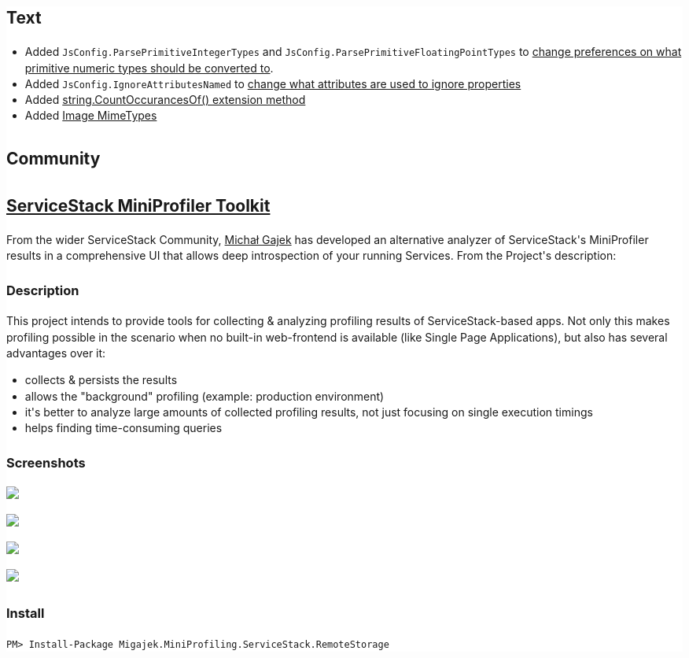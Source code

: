 ## Text

  - Added `JsConfig.ParsePrimitiveIntegerTypes` and `JsConfig.ParsePrimitiveFloatingPointTypes` to [change preferences on what primitive numeric types should be converted to](https://github.com/ServiceStack/ServiceStack.Text/pull/428).
  - Added `JsConfig.IgnoreAttributesNamed` to [change what attributes are used to ignore properties](https://github.com/ServiceStack/ServiceStack.Text/commit/3b9972fbd61ce000f9af72d74d79b30eb0d2f45b)
  - Added [string.CountOccurancesOf() extension method](https://github.com/ServiceStack/ServiceStack.Text/commit/d41d7fb879d68e5a4ccb529e3cc6ed7d3ce937a2)
  - Added [Image MimeTypes](https://github.com/ServiceStack/ServiceStack.Text/commit/b07cf033d7b4735b0249850769b119be0c857b9d)

## Community

## [ServiceStack MiniProfiler Toolkit](https://bitbucket.org/migajek/miniprofilingtoolkit)

From the wider ServiceStack Community, [Michał Gajek](https://plus.google.com/u/0/+Micha%C5%82Gajek/auto) has developed an alternative analyzer of ServiceStack's MiniProfiler results in a comprehensive UI that allows deep introspection of your running Services. From the Project's description:

### Description

This project intends to provide tools for collecting & analyzing profiling results of ServiceStack-based apps.
Not only this makes profiling possible in the scenario when no built-in web-frontend is available (like Single Page Applications), but also has several advantages over it:

 - collects & persists the results
 - allows the "background" profiling (example: production environment)
 - it's better to analyze large amounts of collected profiling results, not just focusing on single execution timings
 - helps finding time-consuming queries

### Screenshots

![](http://i.imgur.com/Ybpx4xg.png)

![](http://i.imgur.com/BA4Mc68.png)

![](http://i.imgur.com/US4Gk6s.png)

![](http://i.imgur.com/bILdbQc.png)


### Install

```
PM> Install-Package Migajek.MiniProfiling.ServiceStack.RemoteStorage
```
